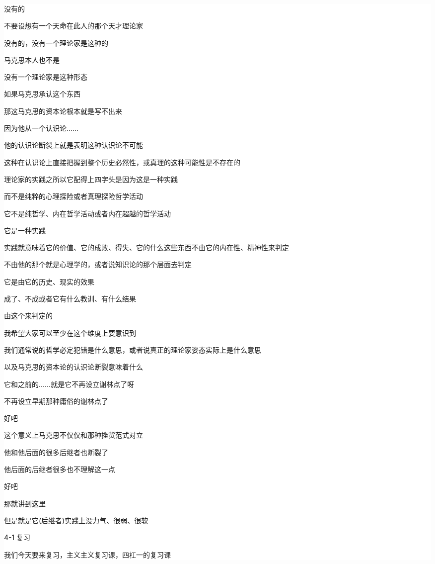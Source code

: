 没有的

不要设想有一个天命在此人的那个天才理论家

没有的，没有一个理论家是这种的

马克思本人也不是

没有一个理论家是这种形态

如果马克思承认这个东西

那这马克思的资本论根本就是写不出来

因为他从一个认识论……

他的认识论断裂上就是表明这种认识论不可能

这种在认识论上直接把握到整个历史必然性，或真理的这种可能性是不存在的

理论家的实践之所以它配得上四字头是因为这是一种实践

而不是纯粹的心理探险或者真理探险哲学活动

它不是纯哲学、内在哲学活动或者内在超越的哲学活动

它是一种实践

实践就意味着它的价值、它的成败、得失、它的什么这些东西不由它的内在性、精神性来判定

不由他的那个就是心理学的，或者说知识论的那个层面去判定

它是由它的历史、现实的效果

成了、不成或者它有什么教训、有什么结果

由这个来判定的

我希望大家可以至少在这个维度上要意识到

我们通常说的哲学必定犯错是什么意思，或者说真正的理论家姿态实际上是什么意思

以及马克思的资本论的认识论断裂意味着什么

它和之前的……就是它不再设立谢林点了呀

不再设立早期那种庸俗的谢林点了

好吧

这个意义上马克思不仅仅和那种挫货范式对立

他和他后面的很多后继者也断裂了

他后面的后继者很多也不理解这一点

好吧

那就讲到这里

但是就是它(后继者)实践上没力气、很弱、很软

4-1 复习

我们今天要来复习，主义主义复习课，四杠一的复习课
